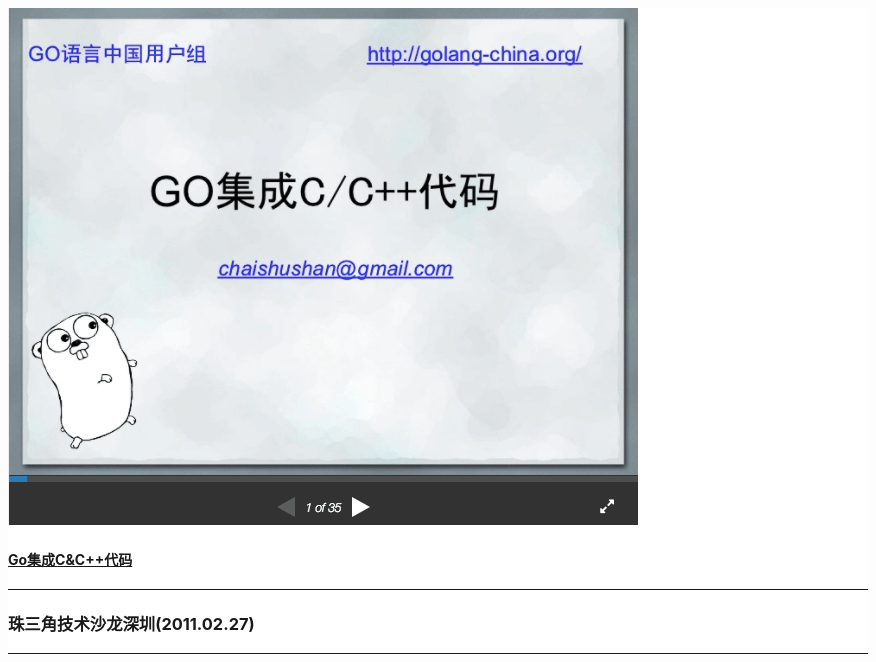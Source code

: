 #### ![](images/sz-20110227-chai2010-cgo.png) 

#### [Go集成C&C++代码](https://www.slideshare.net/yashi88/gocc)



---
### 珠三角技术沙龙深圳(2011.02.27)
-------------------------------
